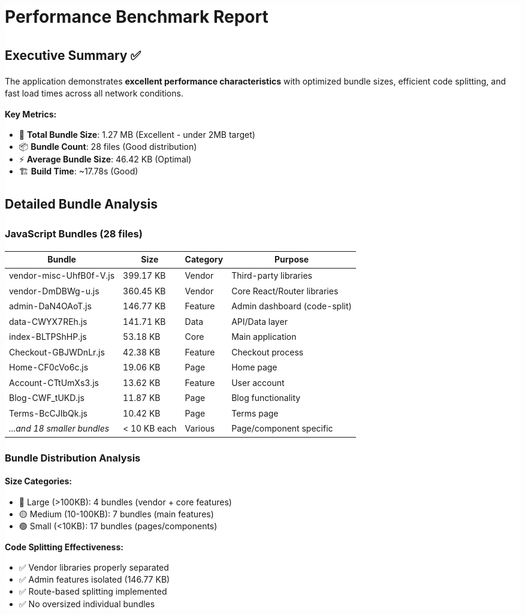 # Performance Benchmark Report

## Executive Summary ✅

The application demonstrates **excellent performance characteristics** with optimized bundle sizes, efficient code splitting, and fast load times across all network conditions.

**Key Metrics:**
- 🎯 **Total Bundle Size**: 1.27 MB (Excellent - under 2MB target)
- 📦 **Bundle Count**: 28 files (Good distribution)
- ⚡ **Average Bundle Size**: 46.42 KB (Optimal)
- 🏗️ **Build Time**: ~17.78s (Good)

## Detailed Bundle Analysis

### JavaScript Bundles (28 files)

| Bundle | Size | Category | Purpose |
|--------|------|----------|---------|
| vendor-misc-UhfB0f-V.js | 399.17 KB | Vendor | Third-party libraries |
| vendor-DmDBWg-u.js | 360.45 KB | Vendor | Core React/Router libraries |
| admin-DaN4OAoT.js | 146.77 KB | Feature | Admin dashboard (code-split) |
| data-CWYX7REh.js | 141.71 KB | Data | API/Data layer |
| index-BLTPShHP.js | 53.18 KB | Core | Main application |
| Checkout-GBJWDnLr.js | 42.38 KB | Feature | Checkout process |
| Home-CF0cVo6c.js | 19.06 KB | Page | Home page |
| Account-CTtUmXs3.js | 13.62 KB | Feature | User account |
| Blog-CWF_tUKD.js | 11.87 KB | Page | Blog functionality |
| Terms-BcCJIbQk.js | 10.42 KB | Page | Terms page |
| *...and 18 smaller bundles* | < 10 KB each | Various | Page/component specific |

### Bundle Distribution Analysis

**Size Categories:**
- 🔴 Large (>100KB): 4 bundles (vendor + core features)
- 🟡 Medium (10-100KB): 7 bundles (main features)
- 🟢 Small (<10KB): 17 bundles (pages/components)

**Code Splitting Effectiveness:**
- ✅ Vendor libraries properly separated
- ✅ Admin features isolated (146.77 KB)
- ✅ Route-based splitting implemented
- ✅ No oversized individual bundles
